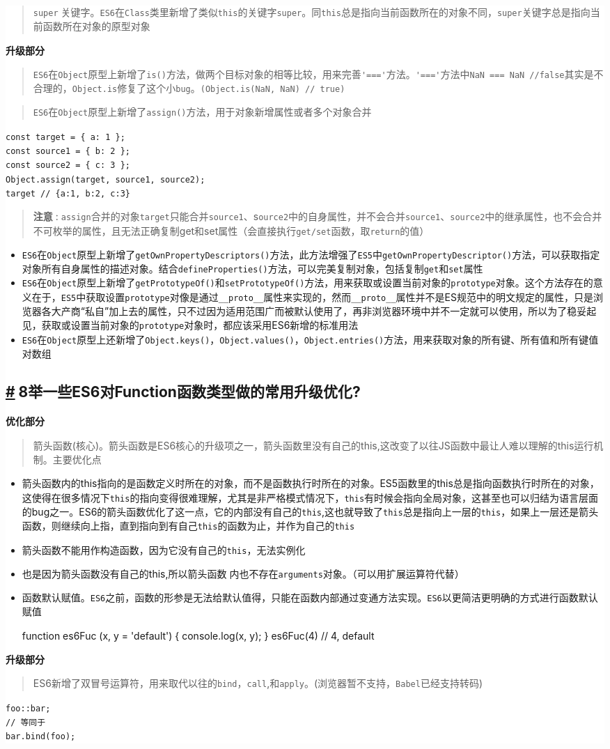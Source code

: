 
> `super`
> 关键字。`ES6`在`Class`类里新增了类似`this`的关键字`super`。同`this`总是指向当前函数所在的对象不同，`super`关键字总是指向当前函数所在对象的原型对象

**升级部分**

> `ES6`在`Object`原型上新增了`is()`方法，做两个目标对象的相等比较，用来完善`'==='`方法。`'==='`方法中`NaN ===
> NaN //false`其实是不合理的，`Object.is`修复了这个小`bug`。`(Object.is(NaN, NaN) // true)`

> `ES6`在`Object`原型上新增了`assign()`方法，用于对象新增属性或者多个对象合并


    const target = { a: 1 };
    const source1 = { b: 2 };
    const source2 = { c: 3 };
    Object.assign(target, source1, source2);
    target // {a:1, b:2, c:3}


> **注意** :
> `assign`合并的对象`target`只能合并`source1`、s`ource2`中的自身属性，并不会合并`source1`、`source2`中的继承属性，也不会合并不可枚举的属性，且无法正确复制get和set属性（会直接执行`get/set`函数，取`return`的值）

  * `ES6`在`Object`原型上新增了`getOwnPropertyDescriptors()`方法，此方法增强了`ES5`中`getOwnPropertyDescriptor()`方法，可以获取指定对象所有自身属性的描述对象。结合`defineProperties()`方法，可以完美复制对象，包括复制`get`和`set`属性
  * `ES6`在`Object`原型上新增了`getPrototypeOf()`和`setPrototypeOf()`方法，用来获取或设置当前对象的`prototype`对象。这个方法存在的意义在于，`ES5`中获取设置`prototype`对像是通过`__proto__`属性来实现的，然而`__proto__`属性并不是ES规范中的明文规定的属性，只是浏览器各大产商“私自”加上去的属性，只不过因为适用范围广而被默认使用了，再非浏览器环境中并不一定就可以使用，所以为了稳妥起见，获取或设置当前对象的`prototype`对象时，都应该采用ES6新增的标准用法
  * `ES6`在`Object`原型上还新增了`Object.keys()`，`Object.values()`，`Object.entries()`方法，用来获取对象的所有键、所有值和所有键值对数组

## [#](4-ES6模块.html#_8-举一些es6对function函数类型做的常用升级优化) 8举一些ES6对Function函数类型做的常用升级优化?
**优化部分**

> 箭头函数(核心)。箭头函数是ES6核心的升级项之一，箭头函数里没有自己的this,这改变了以往JS函数中最让人难以理解的this运行机制。主要优化点

  * 箭头函数内的this指向的是函数定义时所在的对象，而不是函数执行时所在的对象。ES5函数里的this总是指向函数执行时所在的对象，这使得在很多情况下`this`的指向变得很难理解，尤其是非严格模式情况下，`this`有时候会指向全局对象，这甚至也可以归结为语言层面的bug之一。ES6的箭头函数优化了这一点，它的内部没有自己的`this`,这也就导致了`this`总是指向上一层的`this`，如果上一层还是箭头函数，则继续向上指，直到指向到有自己`this`的函数为止，并作为自己的`this`
  * 箭头函数不能用作构造函数，因为它没有自己的`this`，无法实例化
  * 也是因为箭头函数没有自己的this,所以箭头函数 内也不存在`arguments`对象。（可以用扩展运算符代替）
  * 函数默认赋值。`ES6`之前，函数的形参是无法给默认值得，只能在函数内部通过变通方法实现。`ES6`以更简洁更明确的方式进行函数默认赋值

    
    
    function es6Fuc (x, y = 'default') {
        console.log(x, y);
    }
    es6Fuc(4) // 4, default
    

**升级部分**

> ES6新增了双冒号运算符，用来取代以往的`bind`，`call`,和`apply`。(浏览器暂不支持，`Babel`已经支持转码)


    foo::bar;
    // 等同于
    bar.bind(foo);
    